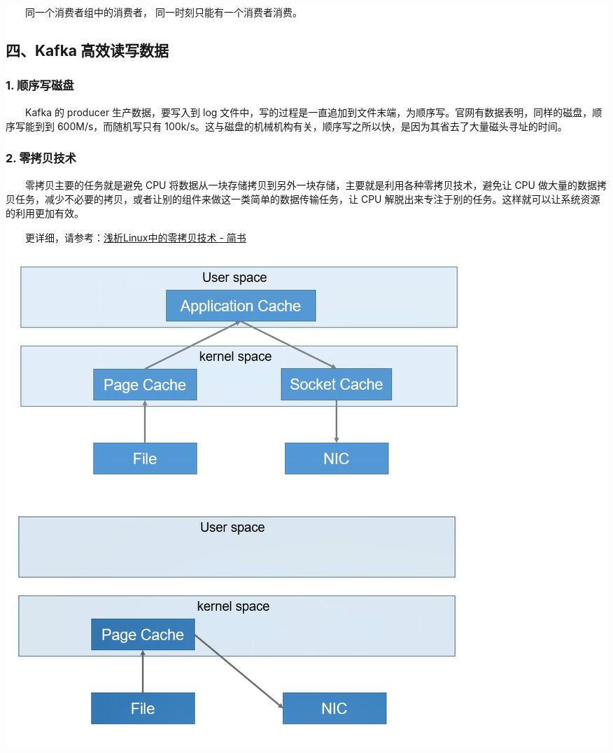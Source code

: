 　　同一个消费者组中的消费者， 同一时刻只能有一个消费者消费。



## 四、Kafka 高效读写数据

### 1. 顺序写磁盘

　　Kafka 的 producer 生产数据，要写入到 log 文件中，写的过程是一直追加到文件末端，为顺序写。官网有数据表明，同样的磁盘，顺序写能到到 600M/s，而随机写只有 100k/s。这与磁盘的机械机构有关，顺序写之所以快，是因为其省去了大量磁头寻址的时间。



### 2. 零拷贝技术

　　零拷贝主要的任务就是避免 CPU 将数据从一块存储拷贝到另外一块存储，主要就是利用各种零拷贝技术，避免让 CPU 做大量的数据拷贝任务，减少不必要的拷贝，或者让别的组件来做这一类简单的数据传输任务，让 CPU 解脱出来专注于别的任务。这样就可以让系统资源的利用更加有效。

　　更详细，请参考：[浅析Linux中的零拷贝技术 - 简书](https://www.jianshu.com/p/fad3339e3448)

![1567513386020](assets/1567513386020.png)

![1567513364566](assets/1567513364566.png)
